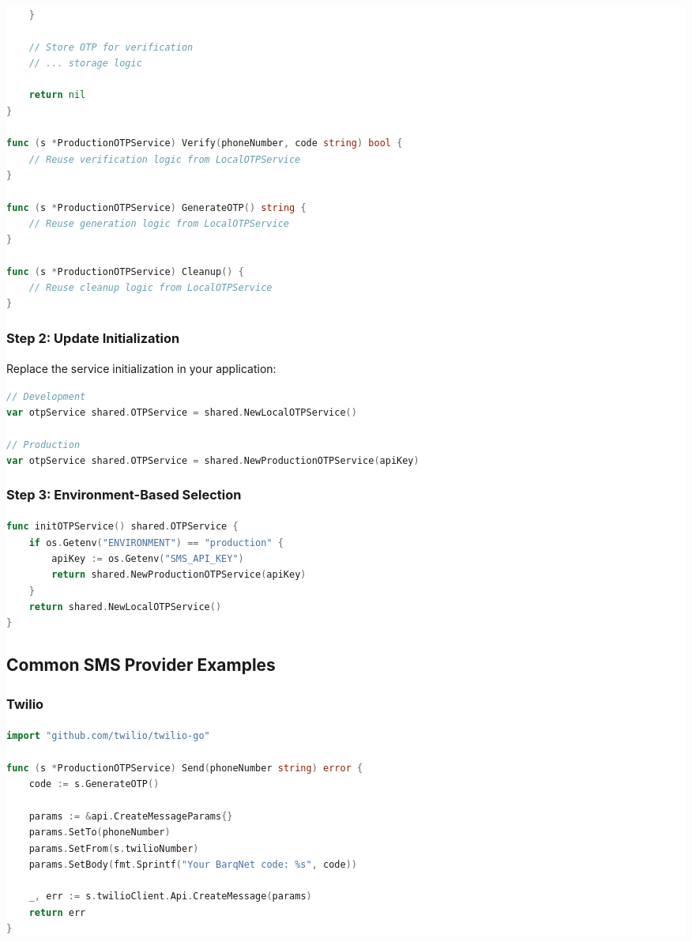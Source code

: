 ```go
    }

    // Store OTP for verification
    // ... storage logic

    return nil
}

func (s *ProductionOTPService) Verify(phoneNumber, code string) bool {
    // Reuse verification logic from LocalOTPService
}

func (s *ProductionOTPService) GenerateOTP() string {
    // Reuse generation logic from LocalOTPService
}

func (s *ProductionOTPService) Cleanup() {
    // Reuse cleanup logic from LocalOTPService
}
```

### Step 2: Update Initialization

Replace the service initialization in your application:

```go
// Development
var otpService shared.OTPService = shared.NewLocalOTPService()

// Production
var otpService shared.OTPService = shared.NewProductionOTPService(apiKey)
```

### Step 3: Environment-Based Selection

```go
func initOTPService() shared.OTPService {
    if os.Getenv("ENVIRONMENT") == "production" {
        apiKey := os.Getenv("SMS_API_KEY")
        return shared.NewProductionOTPService(apiKey)
    }
    return shared.NewLocalOTPService()
}
```

## Common SMS Provider Examples

### Twilio

```go
import "github.com/twilio/twilio-go"

func (s *ProductionOTPService) Send(phoneNumber string) error {
    code := s.GenerateOTP()

    params := &api.CreateMessageParams{}
    params.SetTo(phoneNumber)
    params.SetFrom(s.twilioNumber)
    params.SetBody(fmt.Sprintf("Your BarqNet code: %s", code))

    _, err := s.twilioClient.Api.CreateMessage(params)
    return err
}
```
